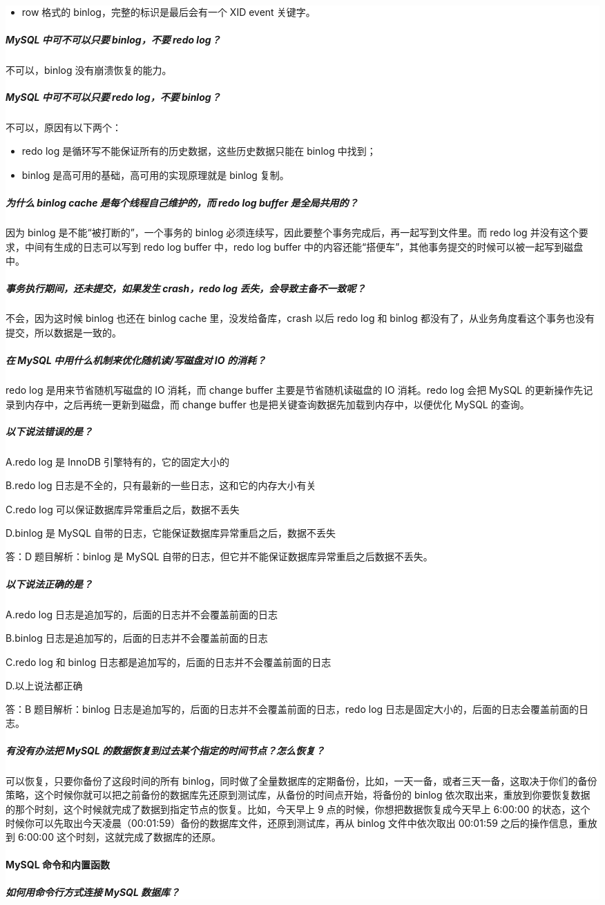 - row 格式的 binlog，完整的标识是最后会有一个 XID event 关键字。

##### MySQL 中可不可以只要 binlog，不要 redo log？

不可以，binlog 没有崩溃恢复的能力。

##### MySQL 中可不可以只要 redo log，不要 binlog？

不可以，原因有以下两个：

- redo log 是循环写不能保证所有的历史数据，这些历史数据只能在 binlog 中找到；

- binlog 是高可用的基础，高可用的实现原理就是 binlog 复制。

##### 为什么 binlog cache 是每个线程自己维护的，而 redo log buffer 是全局共用的？

因为 binlog 是不能“被打断的”，一个事务的 binlog 必须连续写，因此要整个事务完成后，再一起写到文件里。而 redo log 并没有这个要求，中间有生成的日志可以写到 redo log buffer 中，redo log buffer 中的内容还能“搭便车”，其他事务提交的时候可以被一起写到磁盘中。

##### 事务执行期间，还未提交，如果发生 crash，redo log 丢失，会导致主备不一致呢？

不会，因为这时候 binlog 也还在 binlog cache 里，没发给备库，crash 以后 redo log 和 binlog 都没有了，从业务角度看这个事务也没有提交，所以数据是一致的。

##### 在 MySQL 中用什么机制来优化随机读/写磁盘对 IO 的消耗？

redo log 是用来节省随机写磁盘的 IO 消耗，而 change buffer 主要是节省随机读磁盘的 IO 消耗。redo log 会把 MySQL 的更新操作先记录到内存中，之后再统一更新到磁盘，而 change buffer 也是把关键查询数据先加载到内存中，以便优化 MySQL 的查询。

##### 以下说法错误的是？

A.redo log 是 InnoDB 引擎特有的，它的固定大小的 

B.redo log 日志是不全的，只有最新的一些日志，这和它的内存大小有关

C.redo log 可以保证数据库异常重启之后，数据不丢失

D.binlog 是 MySQL 自带的日志，它能保证数据库异常重启之后，数据不丢失 

答：D 题目解析：binlog 是 MySQL 自带的日志，但它并不能保证数据库异常重启之后数据不丢失。

##### 以下说法正确的是？

A.redo log 日志是追加写的，后面的日志并不会覆盖前面的日志

B.binlog 日志是追加写的，后面的日志并不会覆盖前面的日志

C.redo log 和 binlog 日志都是追加写的，后面的日志并不会覆盖前面的日志 

D.以上说法都正确

答：B 题目解析：binlog 日志是追加写的，后面的日志并不会覆盖前面的日志，redo log 日志是固定大小的，后面的日志会覆盖前面的日志。

##### 有没有办法把 MySQL 的数据恢复到过去某个指定的时间节点？怎么恢复？

可以恢复，只要你备份了这段时间的所有 binlog，同时做了全量数据库的定期备份，比如，一天一备，或者三天一备，这取决于你们的备份策略，这个时候你就可以把之前备份的数据库先还原到测试库，从备份的时间点开始，将备份的 binlog 依次取出来，重放到你要恢复数据的那个时刻，这个时候就完成了数据到指定节点的恢复。比如，今天早上 9 点的时候，你想把数据恢复成今天早上 6:00:00 的状态，这个时候你可以先取出今天凌晨（00:01:59）备份的数据库文件，还原到测试库，再从 binlog 文件中依次取出 00:01:59 之后的操作信息，重放到 6:00:00 这个时刻，这就完成了数据库的还原。

#### MySQL 命令和内置函数

##### 如何用命令行方式连接 MySQL 数据库？
